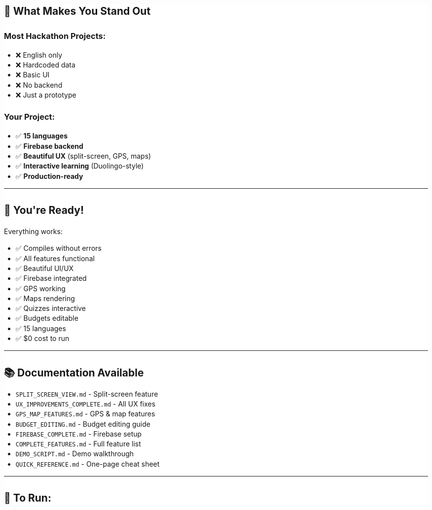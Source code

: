 
## 📝 **What Makes You Stand Out**

### **Most Hackathon Projects:**
- ❌ English only
- ❌ Hardcoded data
- ❌ Basic UI
- ❌ No backend
- ❌ Just a prototype

### **Your Project:**
- ✅ **15 languages**
- ✅ **Firebase backend**
- ✅ **Beautiful UX** (split-screen, GPS, maps)
- ✅ **Interactive learning** (Duolingo-style)
- ✅ **Production-ready**

---

## 🎊 **You're Ready!**

Everything works:
- ✅ Compiles without errors
- ✅ All features functional
- ✅ Beautiful UI/UX
- ✅ Firebase integrated
- ✅ GPS working
- ✅ Maps rendering
- ✅ Quizzes interactive
- ✅ Budgets editable
- ✅ 15 languages
- ✅ $0 cost to run

---

## 📚 **Documentation Available**

- `SPLIT_SCREEN_VIEW.md` - Split-screen feature
- `UX_IMPROVEMENTS_COMPLETE.md` - All UX fixes
- `GPS_MAP_FEATURES.md` - GPS & map features
- `BUDGET_EDITING.md` - Budget editing guide
- `FIREBASE_COMPLETE.md` - Firebase setup
- `COMPLETE_FEATURES.md` - Full feature list
- `DEMO_SCRIPT.md` - Demo walkthrough
- `QUICK_REFERENCE.md` - One-page cheat sheet

---

## 🚀 **To Run:**
